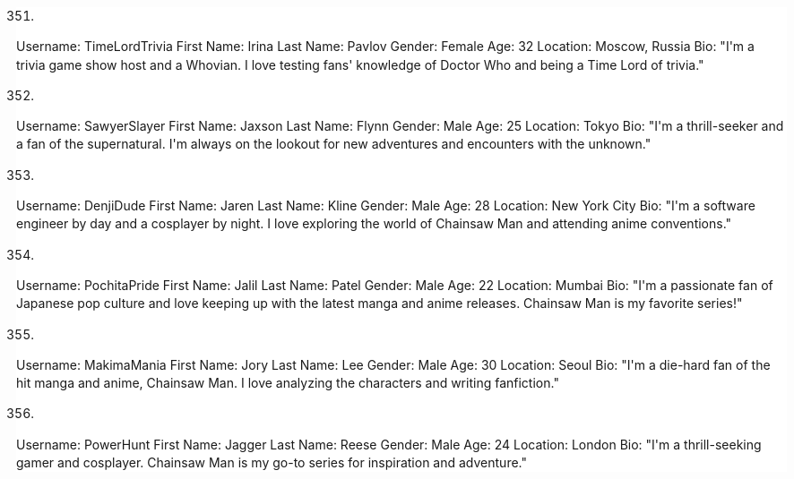 351. 
Username: TimeLordTrivia
First Name: Irina
Last Name: Pavlov
Gender: Female
Age: 32
Location: Moscow, Russia
Bio: "I'm a trivia game show host and a Whovian. I love testing fans' knowledge of Doctor Who and being a Time Lord of trivia."

352. 
Username: SawyerSlayer
First Name: Jaxson
Last Name: Flynn
Gender: Male
Age: 25
Location: Tokyo
Bio: "I'm a thrill-seeker and a fan of the supernatural. I'm always on the lookout for new adventures and encounters with the unknown."

353. 
Username: DenjiDude
First Name: Jaren
Last Name: Kline
Gender: Male
Age: 28
Location: New York City
Bio: "I'm a software engineer by day and a cosplayer by night. I love exploring the world of Chainsaw Man and attending anime conventions."

354. 
Username: PochitaPride
First Name: Jalil
Last Name: Patel
Gender: Male
Age: 22
Location: Mumbai
Bio: "I'm a passionate fan of Japanese pop culture and love keeping up with the latest manga and anime releases. Chainsaw Man is my favorite series!"

355. 
Username: MakimaMania
First Name: Jory
Last Name: Lee
Gender: Male
Age: 30
Location: Seoul
Bio: "I'm a die-hard fan of the hit manga and anime, Chainsaw Man. I love analyzing the characters and writing fanfiction."

356. 
Username: PowerHunt
First Name: Jagger
Last Name: Reese
Gender: Male
Age: 24
Location: London
Bio: "I'm a thrill-seeking gamer and cosplayer. Chainsaw Man is my go-to series for inspiration and adventure."
